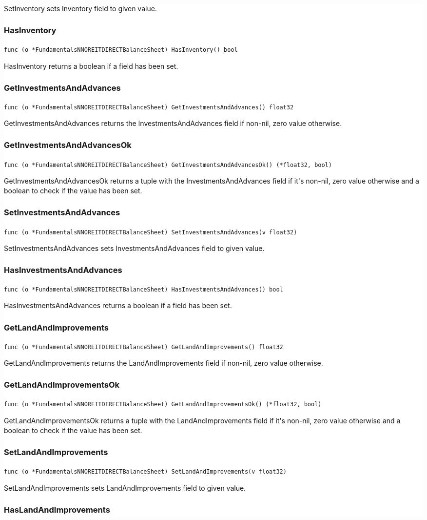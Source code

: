 SetInventory sets Inventory field to given value.

### HasInventory

`func (o *FundamentalsNNOREITDIRECTBalanceSheet) HasInventory() bool`

HasInventory returns a boolean if a field has been set.

### GetInvestmentsAndAdvances

`func (o *FundamentalsNNOREITDIRECTBalanceSheet) GetInvestmentsAndAdvances() float32`

GetInvestmentsAndAdvances returns the InvestmentsAndAdvances field if non-nil, zero value otherwise.

### GetInvestmentsAndAdvancesOk

`func (o *FundamentalsNNOREITDIRECTBalanceSheet) GetInvestmentsAndAdvancesOk() (*float32, bool)`

GetInvestmentsAndAdvancesOk returns a tuple with the InvestmentsAndAdvances field if it's non-nil, zero value otherwise
and a boolean to check if the value has been set.

### SetInvestmentsAndAdvances

`func (o *FundamentalsNNOREITDIRECTBalanceSheet) SetInvestmentsAndAdvances(v float32)`

SetInvestmentsAndAdvances sets InvestmentsAndAdvances field to given value.

### HasInvestmentsAndAdvances

`func (o *FundamentalsNNOREITDIRECTBalanceSheet) HasInvestmentsAndAdvances() bool`

HasInvestmentsAndAdvances returns a boolean if a field has been set.

### GetLandAndImprovements

`func (o *FundamentalsNNOREITDIRECTBalanceSheet) GetLandAndImprovements() float32`

GetLandAndImprovements returns the LandAndImprovements field if non-nil, zero value otherwise.

### GetLandAndImprovementsOk

`func (o *FundamentalsNNOREITDIRECTBalanceSheet) GetLandAndImprovementsOk() (*float32, bool)`

GetLandAndImprovementsOk returns a tuple with the LandAndImprovements field if it's non-nil, zero value otherwise
and a boolean to check if the value has been set.

### SetLandAndImprovements

`func (o *FundamentalsNNOREITDIRECTBalanceSheet) SetLandAndImprovements(v float32)`

SetLandAndImprovements sets LandAndImprovements field to given value.

### HasLandAndImprovements
